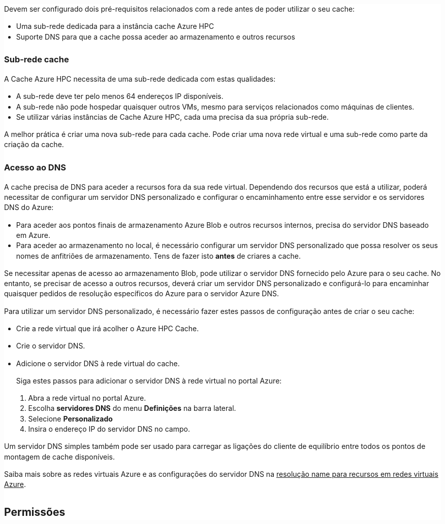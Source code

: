 Devem ser configurado dois pré-requisitos relacionados com a rede antes de poder utilizar o seu cache:

* Uma sub-rede dedicada para a instância cache Azure HPC
* Suporte DNS para que a cache possa aceder ao armazenamento e outros recursos

### <a name="cache-subnet"></a>Sub-rede cache

A Cache Azure HPC necessita de uma sub-rede dedicada com estas qualidades:

* A sub-rede deve ter pelo menos 64 endereços IP disponíveis.
* A sub-rede não pode hospedar quaisquer outros VMs, mesmo para serviços relacionados como máquinas de clientes.
* Se utilizar várias instâncias de Cache Azure HPC, cada uma precisa da sua própria sub-rede.

A melhor prática é criar uma nova sub-rede para cada cache. Pode criar uma nova rede virtual e uma sub-rede como parte da criação da cache.

### <a name="dns-access"></a>Acesso ao DNS

A cache precisa de DNS para aceder a recursos fora da sua rede virtual. Dependendo dos recursos que está a utilizar, poderá necessitar de configurar um servidor DNS personalizado e configurar o encaminhamento entre esse servidor e os servidores DNS do Azure:

* Para aceder aos pontos finais de armazenamento Azure Blob e outros recursos internos, precisa do servidor DNS baseado em Azure.
* Para aceder ao armazenamento no local, é necessário configurar um servidor DNS personalizado que possa resolver os seus nomes de anfitriões de armazenamento. Tens de fazer isto **antes** de criares a cache.

Se necessitar apenas de acesso ao armazenamento Blob, pode utilizar o servidor DNS fornecido pelo Azure para o seu cache. No entanto, se precisar de acesso a outros recursos, deverá criar um servidor DNS personalizado e configurá-lo para encaminhar quaisquer pedidos de resolução específicos do Azure para o servidor Azure DNS.

Para utilizar um servidor DNS personalizado, é necessário fazer estes passos de configuração antes de criar o seu cache:

* Crie a rede virtual que irá acolher o Azure HPC Cache.
* Crie o servidor DNS.
* Adicione o servidor DNS à rede virtual do cache.

  Siga estes passos para adicionar o servidor DNS à rede virtual no portal Azure:

  1. Abra a rede virtual no portal Azure.
  1. Escolha **servidores DNS** do menu **Definições** na barra lateral.
  1. Selecione **Personalizado**
  1. Insira o endereço IP do servidor DNS no campo.

Um servidor DNS simples também pode ser usado para carregar as ligações do cliente de equilíbrio entre todos os pontos de montagem de cache disponíveis.

Saiba mais sobre as redes virtuais Azure e as configurações do servidor DNS na [resolução name para recursos em redes virtuais Azure](../virtual-network/virtual-networks-name-resolution-for-vms-and-role-instances.md).

## <a name="permissions"></a>Permissões
